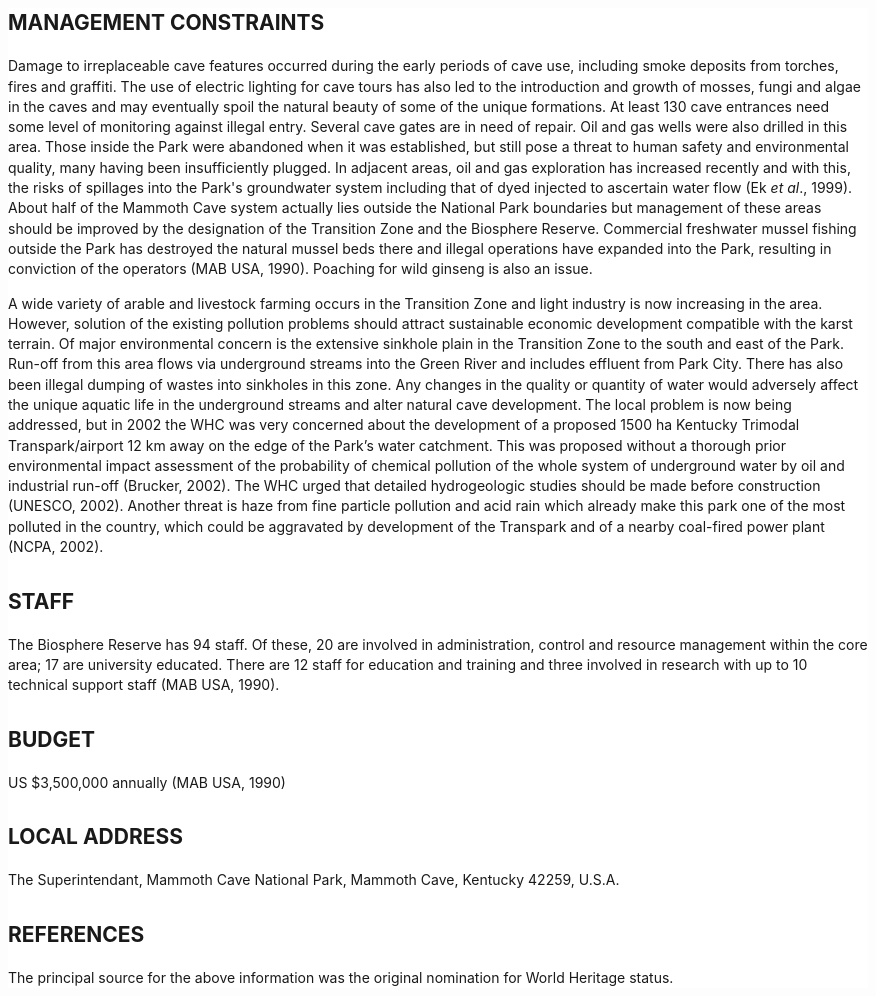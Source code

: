 MANAGEMENT CONSTRAINTS
----------------------

Damage to irreplaceable cave features occurred during the early periods of cave use, including smoke deposits from torches, fires and graffiti. The use of electric lighting for cave tours has also led to the introduction and growth of mosses, fungi and algae in the caves and may eventually spoil the natural beauty of some of the unique formations. At least 130 cave entrances need some level of monitoring against illegal entry. Several cave gates are in need of repair. Oil and gas wells were also drilled in this area. Those inside the Park were abandoned when it was established, but still pose a threat to human safety and environmental quality, many having been insufficiently plugged. In adjacent areas, oil and gas exploration has increased recently and with this, the risks of spillages into the Park's groundwater system including that of dyed injected to ascertain water flow (Ek *et al*., 1999). About half of the Mammoth Cave system actually lies outside the National Park boundaries but management of these areas should be improved by the designation of the Transition Zone and the Biosphere Reserve. Commercial freshwater mussel fishing outside the Park has destroyed the natural mussel beds there and illegal operations have expanded into the Park, resulting in conviction of the operators (MAB USA, 1990). Poaching for wild ginseng is also an issue.

A wide variety of arable and livestock farming occurs in the Transition Zone and light industry is now increasing in the area. However, solution of the existing pollution problems should attract sustainable economic development compatible with the karst terrain. Of major environmental concern is the extensive sinkhole plain in the Transition Zone to the south and east of the Park. Run-off from this area flows via underground streams into the Green River and includes effluent from Park City. There has also been illegal dumping of wastes into sinkholes in this zone. Any changes in the quality or quantity of water would adversely affect the unique aquatic life in the underground streams and alter natural cave development. The local problem is now being addressed, but in 2002 the WHC was very concerned about the development of a proposed 1500 ha Kentucky Trimodal Transpark/airport 12 km away on the edge of the Park’s water catchment. This was proposed without a thorough prior environmental impact assessment of the probability of chemical pollution of the whole system of underground water by oil and industrial run-off (Brucker, 2002). The WHC urged that detailed hydrogeologic studies should be made before construction (UNESCO, 2002). Another threat is haze from fine particle pollution and acid rain which already make this park one of the most polluted in the country, which could be aggravated by development of the Transpark and of a nearby coal-fired power plant (NCPA, 2002).

STAFF
-----

The Biosphere Reserve has 94 staff. Of these, 20 are involved in administration, control and resource management within the core area; 17 are university educated. There are 12 staff for education and training and three involved in research with up to 10 technical support staff (MAB USA, 1990).

BUDGET
------

US \$3,500,000 annually (MAB USA, 1990)

LOCAL ADDRESS
-------------

The Superintendant, Mammoth Cave National Park, Mammoth Cave, Kentucky 42259, U.S.A.

REFERENCES
----------

The principal source for the above information was the original nomination for World Heritage status.
